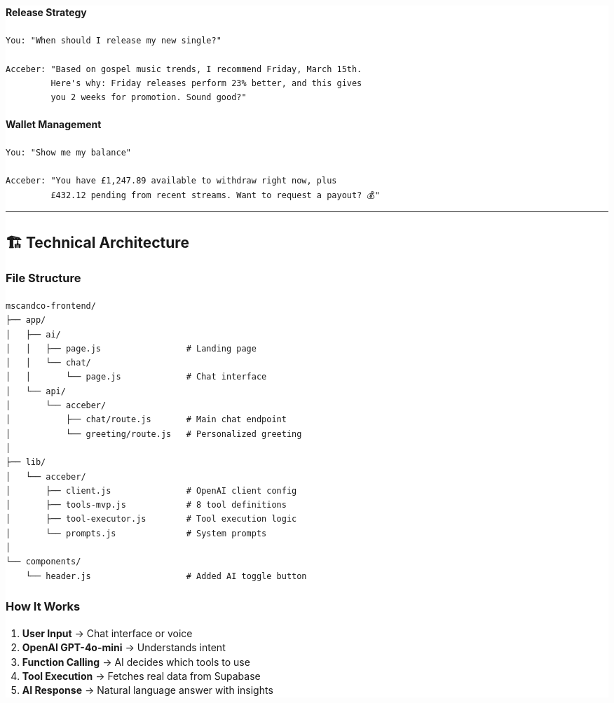 #### Release Strategy
```
You: "When should I release my new single?"

Acceber: "Based on gospel music trends, I recommend Friday, March 15th.
         Here's why: Friday releases perform 23% better, and this gives
         you 2 weeks for promotion. Sound good?"
```

#### Wallet Management
```
You: "Show me my balance"

Acceber: "You have £1,247.89 available to withdraw right now, plus
         £432.12 pending from recent streams. Want to request a payout? 💰"
```

---

## 🏗️ Technical Architecture

### File Structure
```
mscandco-frontend/
├── app/
│   ├── ai/
│   │   ├── page.js                 # Landing page
│   │   └── chat/
│   │       └── page.js             # Chat interface
│   └── api/
│       └── acceber/
│           ├── chat/route.js       # Main chat endpoint
│           └── greeting/route.js   # Personalized greeting
│
├── lib/
│   └── acceber/
│       ├── client.js               # OpenAI client config
│       ├── tools-mvp.js            # 8 tool definitions
│       ├── tool-executor.js        # Tool execution logic
│       └── prompts.js              # System prompts
│
└── components/
    └── header.js                   # Added AI toggle button
```

### How It Works

1. **User Input** → Chat interface or voice
2. **OpenAI GPT-4o-mini** → Understands intent
3. **Function Calling** → AI decides which tools to use
4. **Tool Execution** → Fetches real data from Supabase
5. **AI Response** → Natural language answer with insights
